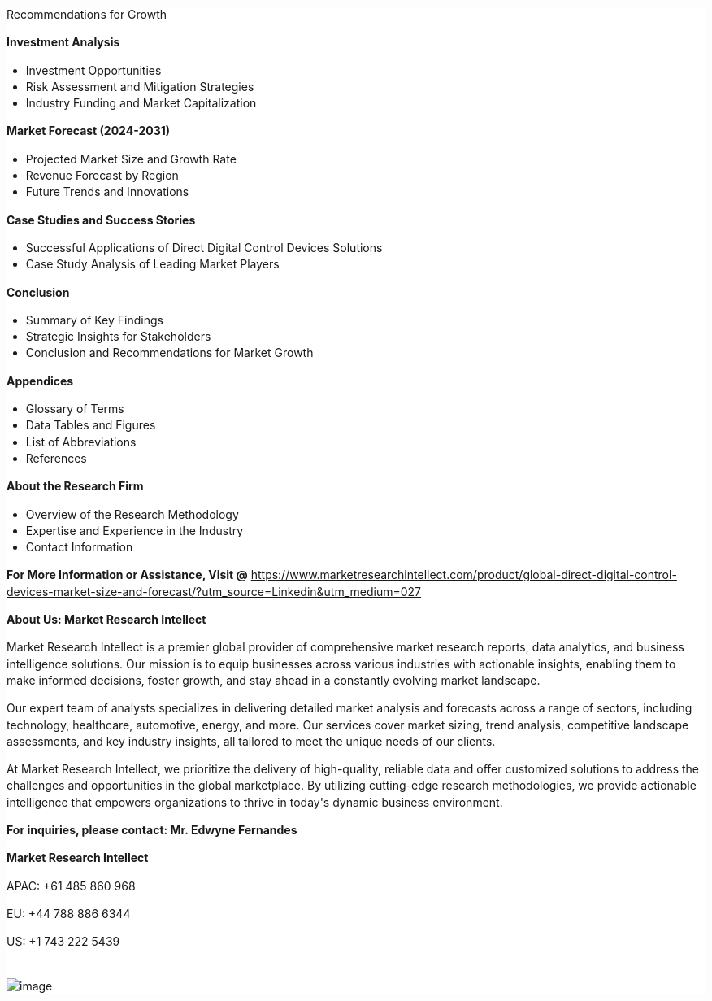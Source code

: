 Recommendations for Growth</li></ul><p><strong>Investment Analysis</strong></p><ul><li>Investment Opportunities</li><li>Risk Assessment and Mitigation Strategies</li><li>Industry Funding and Market Capitalization</li></ul><p><strong>Market Forecast (2024-2031)</strong></p><ul><li>Projected Market Size and Growth Rate</li><li>Revenue Forecast by Region</li><li>Future Trends and Innovations</li></ul><p><strong>Case Studies and Success Stories</strong></p><ul><li>Successful Applications of Direct Digital Control Devices Solutions</li><li>Case Study Analysis of Leading Market Players</li></ul><p><strong>Conclusion</strong></p><ul><li>Summary of Key Findings</li><li>Strategic Insights for Stakeholders</li><li>Conclusion and Recommendations for Market Growth</li></ul><p><strong>Appendices</strong></p><ul><li>Glossary of Terms</li><li>Data Tables and Figures</li><li>List of Abbreviations</li><li>References</li></ul><p><strong>About the Research Firm</strong></p><ul><li>Overview of the Research Methodology</li><li>Expertise and Experience in the Industry</li><li>Contact Information</li></ul></div><div class="article-main__content" data-test-id="publishing-text-block"><p><span class="font-[700]"><strong>For More Information or Assistance, Visit @</strong>&nbsp;<a href="https://www.marketresearchintellect.com/product/global-direct-digital-control-devices-market-size-and-forecast/?utm_source=Linkedin&utm_medium=027">https://www.marketresearchintellect.com/product/global-direct-digital-control-devices-market-size-and-forecast/?utm_source=Linkedin&utm_medium=027</a></span></p><p><strong>About Us: Market Research Intellect</strong></p><p>Market Research Intellect is a premier global provider of comprehensive market research reports, data analytics, and business intelligence solutions. Our mission is to equip businesses across various industries with actionable insights, enabling them to make informed decisions, foster growth, and stay ahead in a constantly evolving market landscape.</p><p>Our expert team of analysts specializes in delivering detailed market analysis and forecasts across a range of sectors, including technology, healthcare, automotive, energy, and more. Our services cover market sizing, trend analysis, competitive landscape assessments, and key industry insights, all tailored to meet the unique needs of our clients.</p><p>At Market Research Intellect, we prioritize the delivery of high-quality, reliable data and offer customized solutions to address the challenges and opportunities in the global marketplace. By utilizing cutting-edge research methodologies, we provide actionable intelligence that empowers organizations to thrive in today's dynamic business environment.</p><p><strong>For inquiries, please contact: Mr. Edwyne Fernandes</strong></p><p><strong>Market Research Intellect</strong></p><p>APAC: +61 485 860 968</p><p>EU: +44 788 886 6344</p><p>US: +1 743 222 5439</p></div><div class="article-main__content" data-test-id="publishing-text-block">&nbsp;</div>
![image](https://github.com/user-attachments/assets/2bc07e1e-74a6-4804-94eb-433683fc5be4)
